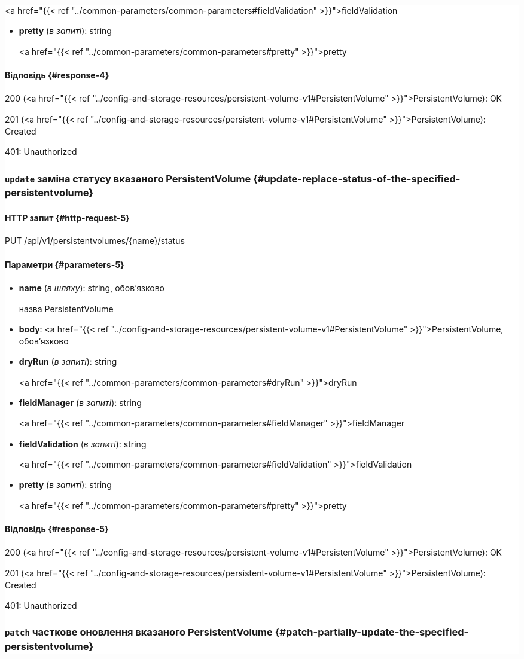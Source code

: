   <a href="{{< ref "../common-parameters/common-parameters#fieldValidation" >}}">fieldValidation</a>

- **pretty** (*в запиті*): string

  <a href="{{< ref "../common-parameters/common-parameters#pretty" >}}">pretty</a>

#### Відповідь {#response-4}

200 (<a href="{{< ref "../config-and-storage-resources/persistent-volume-v1#PersistentVolume" >}}">PersistentVolume</a>): OK

201 (<a href="{{< ref "../config-and-storage-resources/persistent-volume-v1#PersistentVolume" >}}">PersistentVolume</a>): Created

401: Unauthorized

### `update` заміна статусу вказаного PersistentVolume {#update-replace-status-of-the-specified-persistentvolume}

#### HTTP запит {#http-request-5}

PUT /api/v1/persistentvolumes/{name}/status

#### Параметри {#parameters-5}

- **name** (*в шляху*): string, обовʼязково

  назва PersistentVolume

- **body**: <a href="{{< ref "../config-and-storage-resources/persistent-volume-v1#PersistentVolume" >}}">PersistentVolume</a>, обовʼязково

- **dryRun** (*в запиті*): string

  <a href="{{< ref "../common-parameters/common-parameters#dryRun" >}}">dryRun</a>

- **fieldManager** (*в запиті*): string

  <a href="{{< ref "../common-parameters/common-parameters#fieldManager" >}}">fieldManager</a>

- **fieldValidation** (*в запиті*): string

  <a href="{{< ref "../common-parameters/common-parameters#fieldValidation" >}}">fieldValidation</a>

- **pretty** (*в запиті*): string

  <a href="{{< ref "../common-parameters/common-parameters#pretty" >}}">pretty</a>

#### Відповідь {#response-5}

200 (<a href="{{< ref "../config-and-storage-resources/persistent-volume-v1#PersistentVolume" >}}">PersistentVolume</a>): OK

201 (<a href="{{< ref "../config-and-storage-resources/persistent-volume-v1#PersistentVolume" >}}">PersistentVolume</a>): Created

401: Unauthorized

### `patch` часткове оновлення вказаного PersistentVolume {#patch-partially-update-the-specified-persistentvolume}
